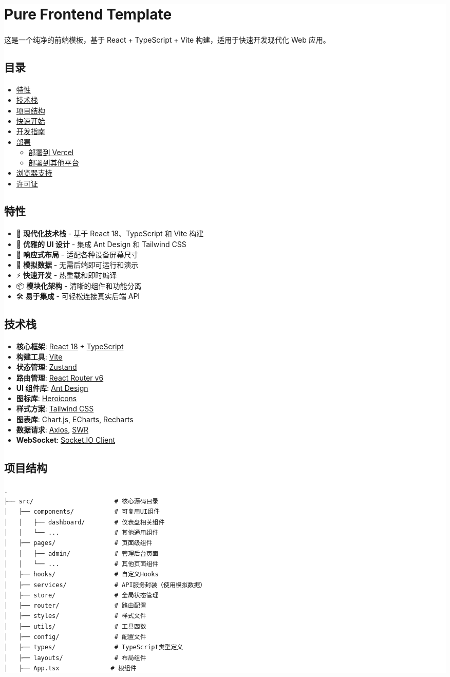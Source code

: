 # Pure Frontend Template

这是一个纯净的前端模板，基于 React + TypeScript + Vite 构建，适用于快速开发现代化 Web 应用。

## 目录

- [特性](#特性)
- [技术栈](#技术栈)
- [项目结构](#项目结构)
- [快速开始](#快速开始)
- [开发指南](#开发指南)
- [部署](#部署)
  - [部署到 Vercel](#部署到-vercel)
  - [部署到其他平台](#部署到其他平台)
- [浏览器支持](#浏览器支持)
- [许可证](#许可证)

## 特性

- 🚀 **现代化技术栈** - 基于 React 18、TypeScript 和 Vite 构建
- 🎨 **优雅的 UI 设计** - 集成 Ant Design 和 Tailwind CSS
- 📱 **响应式布局** - 适配各种设备屏幕尺寸
- 🧪 **模拟数据** - 无需后端即可运行和演示
- ⚡ **快速开发** - 热重载和即时编译
- 📦 **模块化架构** - 清晰的组件和功能分离
- 🛠️ **易于集成** - 可轻松连接真实后端 API

## 技术栈

- **核心框架**: [React 18](https://reactjs.org/) + [TypeScript](https://www.typescriptlang.org/)
- **构建工具**: [Vite](https://vitejs.dev/)
- **状态管理**: [Zustand](https://github.com/pmndrs/zustand)
- **路由管理**: [React Router v6](https://reactrouter.com/)
- **UI 组件库**: [Ant Design](https://ant.design/)
- **图标库**: [Heroicons](https://heroicons.com/)
- **样式方案**: [Tailwind CSS](https://tailwindcss.com/)
- **图表库**: [Chart.js](https://www.chartjs.org/), [ECharts](https://echarts.apache.org/), [Recharts](https://recharts.org/)
- **数据请求**: [Axios](https://axios-http.com/), [SWR](https://swr.vercel.app/)
- **WebSocket**: [Socket.IO Client](https://socket.io/)

## 项目结构

```
.
├── src/                      # 核心源码目录
│   ├── components/           # 可复用UI组件
│   │   ├── dashboard/        # 仪表盘相关组件
│   │   └── ...               # 其他通用组件
│   ├── pages/                # 页面级组件
│   │   ├── admin/            # 管理后台页面
│   │   └── ...               # 其他页面组件
│   ├── hooks/                # 自定义Hooks
│   ├── services/             # API服务封装（使用模拟数据）
│   ├── store/                # 全局状态管理
│   ├── router/               # 路由配置
│   ├── styles/               # 样式文件
│   ├── utils/                # 工具函数
│   ├── config/               # 配置文件
│   ├── types/                # TypeScript类型定义
│   ├── layouts/              # 布局组件
│   ├── App.tsx              # 根组件
```